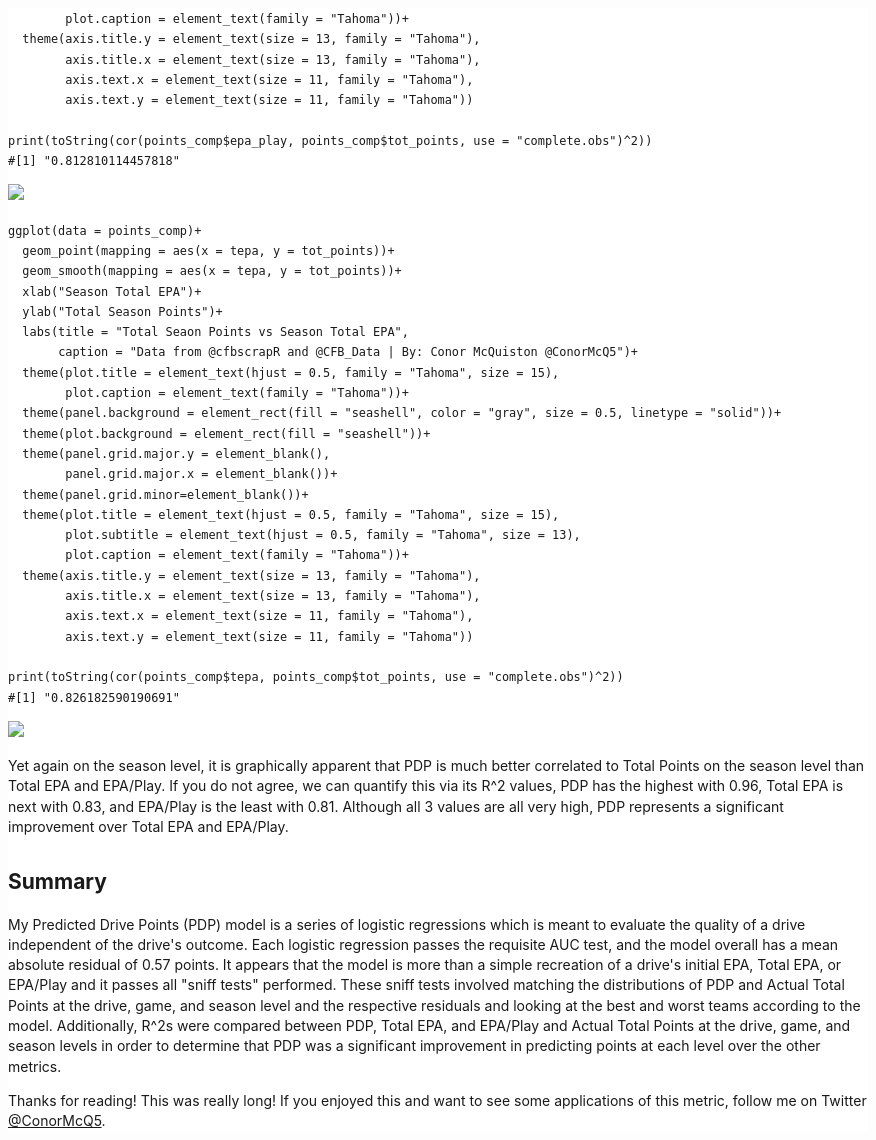 ```{r}
        plot.caption = element_text(family = "Tahoma"))+
  theme(axis.title.y = element_text(size = 13, family = "Tahoma"),
        axis.title.x = element_text(size = 13, family = "Tahoma"),
        axis.text.x = element_text(size = 11, family = "Tahoma"),
        axis.text.y = element_text(size = 11, family = "Tahoma"))

print(toString(cor(points_comp$epa_play, points_comp$tot_points, use = "complete.obs")^2))
#[1] "0.812810114457818"
```

![](pic27)

```{r}
ggplot(data = points_comp)+
  geom_point(mapping = aes(x = tepa, y = tot_points))+
  geom_smooth(mapping = aes(x = tepa, y = tot_points))+
  xlab("Season Total EPA")+
  ylab("Total Season Points")+
  labs(title = "Total Seaon Points vs Season Total EPA",
       caption = "Data from @cfbscrapR and @CFB_Data | By: Conor McQuiston @ConorMcQ5")+
  theme(plot.title = element_text(hjust = 0.5, family = "Tahoma", size = 15),
        plot.caption = element_text(family = "Tahoma"))+
  theme(panel.background = element_rect(fill = "seashell", color = "gray", size = 0.5, linetype = "solid"))+
  theme(plot.background = element_rect(fill = "seashell"))+
  theme(panel.grid.major.y = element_blank(),
        panel.grid.major.x = element_blank())+
  theme(panel.grid.minor=element_blank())+
  theme(plot.title = element_text(hjust = 0.5, family = "Tahoma", size = 15),
        plot.subtitle = element_text(hjust = 0.5, family = "Tahoma", size = 13),
        plot.caption = element_text(family = "Tahoma"))+
  theme(axis.title.y = element_text(size = 13, family = "Tahoma"),
        axis.title.x = element_text(size = 13, family = "Tahoma"),
        axis.text.x = element_text(size = 11, family = "Tahoma"),
        axis.text.y = element_text(size = 11, family = "Tahoma"))

print(toString(cor(points_comp$tepa, points_comp$tot_points, use = "complete.obs")^2))
#[1] "0.826182590190691"
```

![](pic28)

Yet again on the season level, it is graphically apparent that PDP is much better correlated to Total Points on the season level than Total EPA and EPA/Play. If you do not agree, we can quantify this via its R\^2 values, PDP has the highest with 0.96, Total EPA is next with 0.83, and EPA/Play is the least with 0.81. Although all 3 values are all very high, PDP represents a significant improvement over Total EPA and EPA/Play.

## Summary

My Predicted Drive Points (PDP) model is a series of logistic regressions which is meant to evaluate the quality of a drive independent of the drive's outcome. Each logistic regression passes the requisite AUC test, and the model overall has a mean absolute residual of 0.57 points. It appears that the model is more than a simple recreation of a drive's initial EPA, Total EPA, or EPA/Play and it passes all "sniff tests" performed. These sniff tests involved matching the distributions of PDP and Actual Total Points at the drive, game, and season level and the respective residuals and looking at the best and worst teams according to the model. Additionally, R\^2s were compared between PDP, Total EPA, and EPA/Play and Actual Total Points at the drive, game, and season levels in order to determine that PDP was a significant improvement in predicting points at each level over the other metrics.

Thanks for reading! This was really long! If you enjoyed this and want to see some applications of this metric, follow me on Twitter [\@ConorMcQ5](https://twitter.com/ConorMcQ5).
